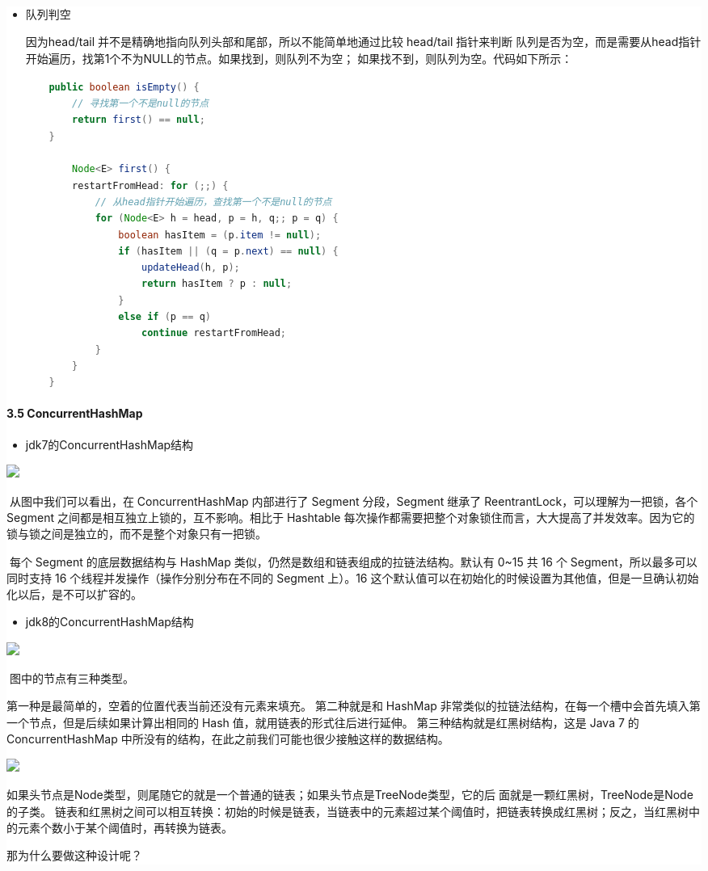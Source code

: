 - 队列判空

  因为head/tail 并不是精确地指向队列头部和尾部，所以不能简单地通过比较 head/tail 指针来判断 队列是否为空，而是需要从head指针开始遍历，找第1个不为NULL的节点。如果找到，则队列不为空； 如果找不到，则队列为空。代码如下所示：

  ```java
      public boolean isEmpty() {
          // 寻找第一个不是null的节点
          return first() == null;
      }
      
          Node<E> first() {
          restartFromHead: for (;;) {
              // 从head指针开始遍历，查找第一个不是null的节点
              for (Node<E> h = head, p = h, q;; p = q) {
                  boolean hasItem = (p.item != null);
                  if (hasItem || (q = p.next) == null) {
                      updateHead(h, p);
                      return hasItem ? p : null;
                  }
                  else if (p == q)
                      continue restartFromHead;
              }
          }
      }
  ```

####  3.5 ConcurrentHashMap

- jdk7的ConcurrentHashMap结构

![](/Users/lixin/Documents\知识库\图片\concurrent\Snipaste_2021-11-01_15-42-41.png)

​		从图中我们可以看出，在 ConcurrentHashMap 内部进行了 Segment 分段，Segment 继承了 ReentrantLock，可以理解为一把锁，各个 Segment 之间都是相互独立上锁的，互不影响。相比于 Hashtable 每次操作都需要把整个对象锁住而言，大大提高了并发效率。因为它的锁与锁之间是独立的，而不是整个对象只有一把锁。

​		每个 Segment 的底层数据结构与 HashMap 类似，仍然是数组和链表组成的拉链法结构。默认有 0~15 共 16 个 Segment，所以最多可以同时支持 16 个线程并发操作（操作分别分布在不同的 Segment 上）。16 这个默认值可以在初始化的时候设置为其他值，但是一旦确认初始化以后，是不可以扩容的。

- jdk8的ConcurrentHashMap结构

![](/Users/lixin/Documents\知识库\图片\concurrent\Snipaste_2021-11-01_15-45-40.png)

​		图中的节点有三种类型。

第一种是最简单的，空着的位置代表当前还没有元素来填充。
第二种就是和 HashMap 非常类似的拉链法结构，在每一个槽中会首先填入第一个节点，但是后续如果计算出相同的 Hash 值，就用链表的形式往后进行延伸。
第三种结构就是红黑树结构，这是 Java 7 的 ConcurrentHashMap 中所没有的结构，在此之前我们可能也很少接触这样的数据结构。

![](/Users/lixin/Documents\知识库\图片\concurrent\Snipaste_2021-11-01_15-47-05.png)

​		如果头节点是Node类型，则尾随它的就是一个普通的链表；如果头节点是TreeNode类型，它的后 面就是一颗红黑树，TreeNode是Node的子类。 链表和红黑树之间可以相互转换：初始的时候是链表，当链表中的元素超过某个阈值时，把链表转换成红黑树；反之，当红黑树中的元素个数小于某个阈值时，再转换为链表。

那为什么要做这种设计呢？ 
